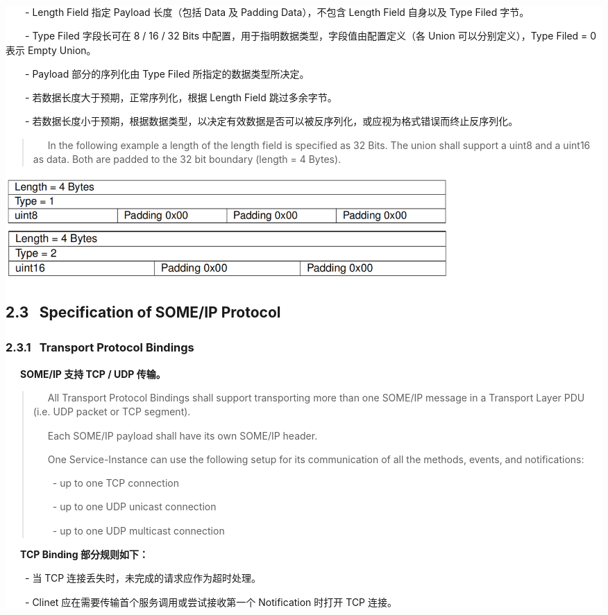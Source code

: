 &#8194;&#8194;&#8195;- Length Field 指定 Payload 长度（包括 Data 及 Padding Data），不包含 Length Field 自身以及 Type Filed 字节。

&#8194;&#8194;&#8195;- Type Filed 字段长可在 8 / 16 / 32 Bits 中配置，用于指明数据类型，字段值由配置定义（各 Union 可以分别定义），Type Filed = 0 表示 Empty Union。

&#8194;&#8194;&#8195;- Payload 部分的序列化由 Type Filed 所指定的数据类型所决定。

&#8194;&#8194;&#8195;- 若数据长度大于预期，正常序列化，根据 Length Field 跳过多余字节。

&#8194;&#8194;&#8195;- 若数据长度小于预期，根据数据类型，以决定有效数据是否可以被反序列化，或应视为格式错误而终止反序列化。

>&#8194;&#8195;In the following example a length of the length field is specified as 32 Bits. The union shall support a uint8 and a uint16 as data. Both are padded to the 32 bit boundary (length = 4 Bytes).

<img src=https://github.com/ONEOKCAT/Vehicle_Notes/blob/main/INSET/SOMEIP-Union_unit8.png width="640px">

<img src=https://github.com/ONEOKCAT/Vehicle_Notes/blob/main/INSET/SOMEIP-Union_unit16.png width="640px">

## 2.3 &#8194;Specification of SOME/IP Protocol

### 2.3.1 &#8194;Transport Protocol Bindings

&#8194;&#8195;**SOME/IP 支持 TCP / UDP 传输。**

>&#8194;&#8195;All Transport Protocol Bindings shall support transporting more than one SOME/IP message in a Transport Layer PDU (i.e. UDP packet or TCP segment).
>
>&#8194;&#8195;Each SOME/IP payload shall have its own SOME/IP header.
>
>&#8194;&#8195;One Service-Instance can use the following setup for its communication of all the methods, events, and notifications:
>
>&#8194;&#8194;&#8195;- up to one TCP connection
>
>&#8194;&#8194;&#8195;- up to one UDP unicast connection
>
>&#8194;&#8194;&#8195;- up to one UDP multicast connection

&#8194;&#8195;**TCP Binding 部分规则如下：**

&#8194;&#8194;&#8195;- 当 TCP 连接丢失时，未完成的请求应作为超时处理。

&#8194;&#8194;&#8195;- Clinet 应在需要传输首个服务调用或尝试接收第一个 Notification 时打开 TCP 连接。
